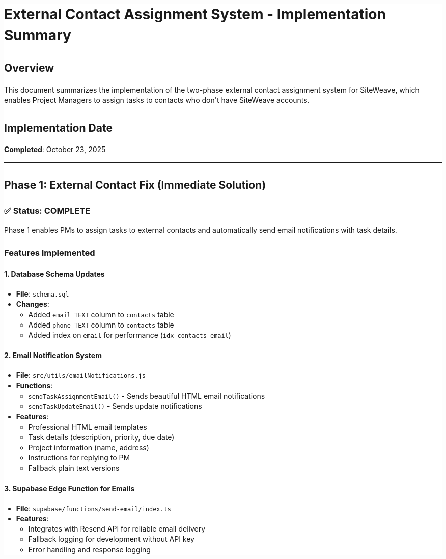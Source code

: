 # External Contact Assignment System - Implementation Summary

## Overview

This document summarizes the implementation of the two-phase external contact assignment system for SiteWeave, which enables Project Managers to assign tasks to contacts who don't have SiteWeave accounts.

## Implementation Date
**Completed**: October 23, 2025

---

## Phase 1: External Contact Fix (Immediate Solution)

### ✅ Status: COMPLETE

Phase 1 enables PMs to assign tasks to external contacts and automatically send email notifications with task details.

### Features Implemented

#### 1. Database Schema Updates
- **File**: `schema.sql`
- **Changes**:
  - Added `email TEXT` column to `contacts` table
  - Added `phone TEXT` column to `contacts` table
  - Added index on `email` for performance (`idx_contacts_email`)

#### 2. Email Notification System
- **File**: `src/utils/emailNotifications.js`
- **Functions**:
  - `sendTaskAssignmentEmail()` - Sends beautiful HTML email notifications
  - `sendTaskUpdateEmail()` - Sends update notifications
- **Features**:
  - Professional HTML email templates
  - Task details (description, priority, due date)
  - Project information (name, address)
  - Instructions for replying to PM
  - Fallback plain text versions

#### 3. Supabase Edge Function for Emails
- **File**: `supabase/functions/send-email/index.ts`
- **Features**:
  - Integrates with Resend API for reliable email delivery
  - Fallback logging for development without API key
  - Error handling and response logging
